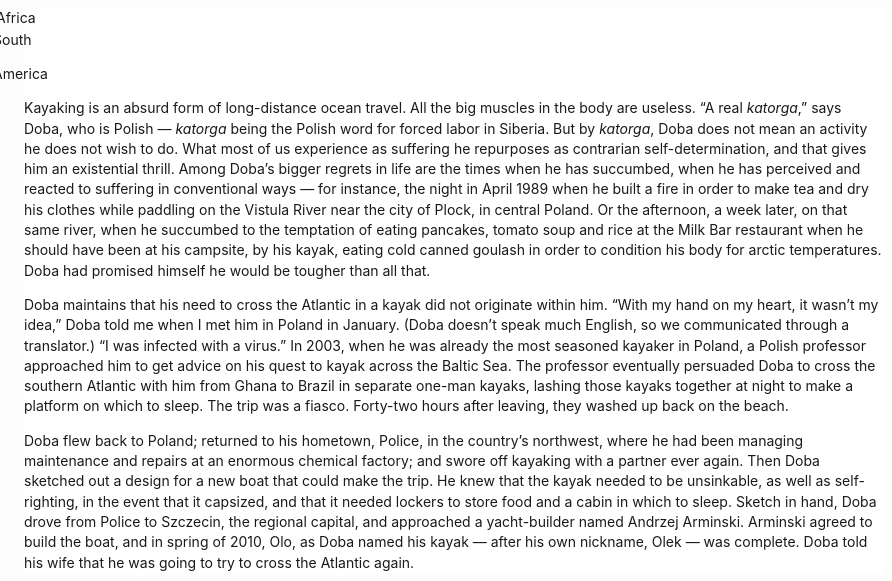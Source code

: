 </div>

<div id="g-ai0-7" class="g-label g-aiAbs g-aiPointText" style="top:59.5999%;margin-top:-6.8px;left:84.9541%;margin-left:-28px;width:56px;">

Africa

</div>

<div id="g-ai0-8" class="g-label g-aiAbs g-aiPointText" style="top:88.9334%;margin-top:-12.8px;left:31.9681%;margin-left:-31px;width:62px;">

South

America

</div>

</div>

</div>

</div>

</div>

Kayaking is an absurd form of long-distance ocean travel. All the big
muscles in the body are useless. “A real *katorga*,” says Doba, who is
Polish — *katorga* being the Polish word for forced labor in Siberia.
But by *katorga*, Doba does not mean an activity he does not wish to do.
What most of us experience as suffering he repurposes as contrarian
self-determination, and that gives him an existential thrill. Among
Doba’s bigger regrets in life are the times when he has succumbed,
when he has perceived and reacted to suffering in conventional ways —
for instance, the night in April 1989 when he built a fire in order to
make tea and dry his clothes while paddling on the Vistula River near
the city of Plock, in central Poland. Or the afternoon, a week later, on
that same river, when he succumbed to the temptation of eating pancakes,
tomato soup and rice at the Milk Bar restaurant when he should have been
at his campsite, by his kayak, eating cold canned goulash in order to
condition his body for arctic temperatures. Doba had promised himself he
would be tougher than all that.

Doba maintains that his need to cross the Atlantic in a kayak did not
originate within him. “With my hand on my heart, it wasn’t my idea,”
Doba told me when I met him in Poland in January. (Doba doesn’t speak
much English, so we communicated through a translator.) “I was infected
with a virus.” In 2003, when he was already the most seasoned kayaker in
Poland, a Polish professor approached him to get advice on his quest to
kayak across the Baltic Sea. The professor eventually persuaded Doba to
cross the southern Atlantic with him from Ghana to Brazil in separate
one-man kayaks, lashing those kayaks together at night to make a
platform on which to sleep. The trip was a fiasco. Forty-two hours after
leaving, they washed up back on the beach.

Doba flew back to Poland; returned to his hometown, Police, in the
country’s northwest, where he had been managing maintenance and repairs
at an enormous chemical factory; and swore off kayaking with a partner
ever again. Then Doba sketched out a design for a new boat that could
make the trip. He knew that the kayak needed to be unsinkable, as well
as self-righting, in the event that it capsized, and that it needed
lockers to store food and a cabin in which to sleep. Sketch in hand,
Doba drove from Police to Szczecin, the regional capital, and approached
a yacht-builder named Andrzej Arminski. Arminski agreed to build the
boat, and in spring of 2010, Olo, as Doba named his kayak — after his
own nickname, Olek — was complete. Doba told his wife that he was going
to try to cross the Atlantic
again.
